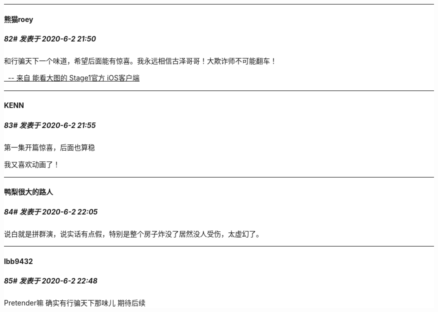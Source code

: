 




-----

####  熊猫roey  
##### 82#       发表于 2020-6-2 21:50




和行骗天下一个味道，希望后面能有惊喜。我永远相信古泽哥哥！大欺诈师不可能翻车！

[  -- 来自 能看大图的 Stage1官方 iOS客户端](https://itunes.apple.com/fi/app/saraba1st/id1221237470?mt=8)







-----

####  KENN  
##### 83#       发表于 2020-6-2 21:55




第一集开篇惊喜，后面也算稳

我又喜欢动画了！







-----

####  鸭梨很大的路人  
##### 84#       发表于 2020-6-2 22:05




说白就是拼群演，说实话有点假，特别是整个房子炸没了居然没人受伤，太虚幻了。







-----

####  lbb9432  
##### 85#       发表于 2020-6-2 22:48




Pretender嘛
确实有行骗天下那味儿 期待后续



